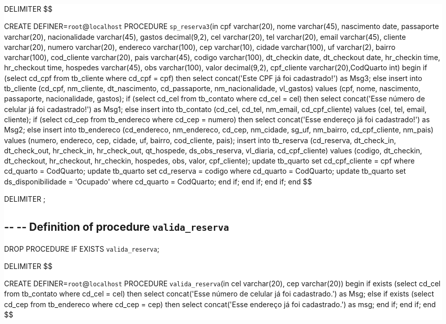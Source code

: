 DELIMITER $$

CREATE DEFINER=`root`@`localhost` PROCEDURE `sp_reserva3`(in cpf varchar(20), nome varchar(45), nascimento date, passaporte varchar(20), nacionalidade varchar(45), gastos decimal(9,2),
                                cel varchar(20), tel varchar(20), email varchar(45), cliente varchar(20),
                              numero varchar(20), endereco varchar(100), cep varchar(10), cidade varchar(100), uf varchar(2), bairro varchar(100), cod_cliente varchar(20), pais varchar(45),
                              codigo varchar(100), dt_checkin date, dt_checkout date, hr_checkin time, hr_checkout time, hospedes varchar(45), obs varchar(100), valor decimal(9,2), cpf_cliente varchar(20),CodQuarto int)
begin
if (select cd_cpf from tb_cliente where cd_cpf = cpf) then
select concat('Este CPF já foi cadastrado!') as Msg3;
else
insert into tb_cliente (cd_cpf, nm_cliente, dt_nascimento, cd_passaporte, nm_nacionalidade, vl_gastos) values (cpf, nome, nascimento, passaporte, nacionalidade, gastos);
if (select cd_cel from tb_contato where cd_cel = cel) then
select concat('Esse número de celular já foi cadastrado!') as Msg1;
else
insert into tb_contato (cd_cel, cd_tel, nm_email, cd_cpf_cliente) values (cel, tel, email, cliente);
if (select cd_cep from tb_endereco where cd_cep = numero) then
select concat('Esse endereço já foi cadastrado!') as Msg2;
else
insert into tb_endereco (cd_endereco, nm_endereco, cd_cep, nm_cidade, sg_uf, nm_bairro, cd_cpf_cliente, nm_pais) values (numero, endereco, cep, cidade, uf, bairro, cod_cliente, pais);
insert into tb_reserva (cd_reserva, dt_check_in, dt_check_out, hr_check_in, hr_check_out, qt_hospede, ds_obs_reserva, vl_diaria, cd_cpf_cliente) values (codigo, dt_checkin, dt_checkout, hr_checkout, hr_checkin, hospedes, obs, valor, cpf_cliente);
update tb_quarto set cd_cpf_cliente = cpf where cd_quarto = CodQuarto;
update tb_quarto set cd_reserva = codigo  where cd_quarto = CodQuarto;
update tb_quarto set ds_disponibilidade = 'Ocupado' where cd_quarto = CodQuarto;
end if;
end if;
end if;
end $$

DELIMITER ;

--
-- Definition of procedure `valida_reserva`
--

DROP PROCEDURE IF EXISTS `valida_reserva`;

DELIMITER $$

CREATE DEFINER=`root`@`localhost` PROCEDURE `valida_reserva`(in cel varchar(20), cep varchar(20))
begin
if exists (select cd_cel from tb_contato where cd_cel = cel) then
select concat('Esse número de celular já foi cadastrado.') as Msg;
else
if exists (select cd_cep from tb_endereco where cd_cep = cep) then
select concat('Esse endereço já foi cadastrado.') as msg;
end if;
end if;
end $$
